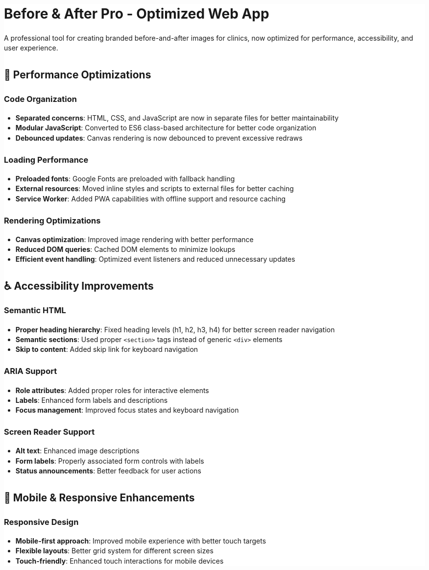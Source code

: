 # Before & After Pro - Optimized Web App

A professional tool for creating branded before-and-after images for clinics, now optimized for performance, accessibility, and user experience.

## 🚀 Performance Optimizations

### Code Organization
- **Separated concerns**: HTML, CSS, and JavaScript are now in separate files for better maintainability
- **Modular JavaScript**: Converted to ES6 class-based architecture for better code organization
- **Debounced updates**: Canvas rendering is now debounced to prevent excessive redraws

### Loading Performance
- **Preloaded fonts**: Google Fonts are preloaded with fallback handling
- **External resources**: Moved inline styles and scripts to external files for better caching
- **Service Worker**: Added PWA capabilities with offline support and resource caching

### Rendering Optimizations
- **Canvas optimization**: Improved image rendering with better performance
- **Reduced DOM queries**: Cached DOM elements to minimize lookups
- **Efficient event handling**: Optimized event listeners and reduced unnecessary updates

## ♿ Accessibility Improvements

### Semantic HTML
- **Proper heading hierarchy**: Fixed heading levels (h1, h2, h3, h4) for better screen reader navigation
- **Semantic sections**: Used proper `<section>` tags instead of generic `<div>` elements
- **Skip to content**: Added skip link for keyboard navigation

### ARIA Support
- **Role attributes**: Added proper roles for interactive elements
- **Labels**: Enhanced form labels and descriptions
- **Focus management**: Improved focus states and keyboard navigation

### Screen Reader Support
- **Alt text**: Enhanced image descriptions
- **Form labels**: Properly associated form controls with labels
- **Status announcements**: Better feedback for user actions

## 📱 Mobile & Responsive Enhancements

### Responsive Design
- **Mobile-first approach**: Improved mobile experience with better touch targets
- **Flexible layouts**: Better grid system for different screen sizes
- **Touch-friendly**: Enhanced touch interactions for mobile devices
